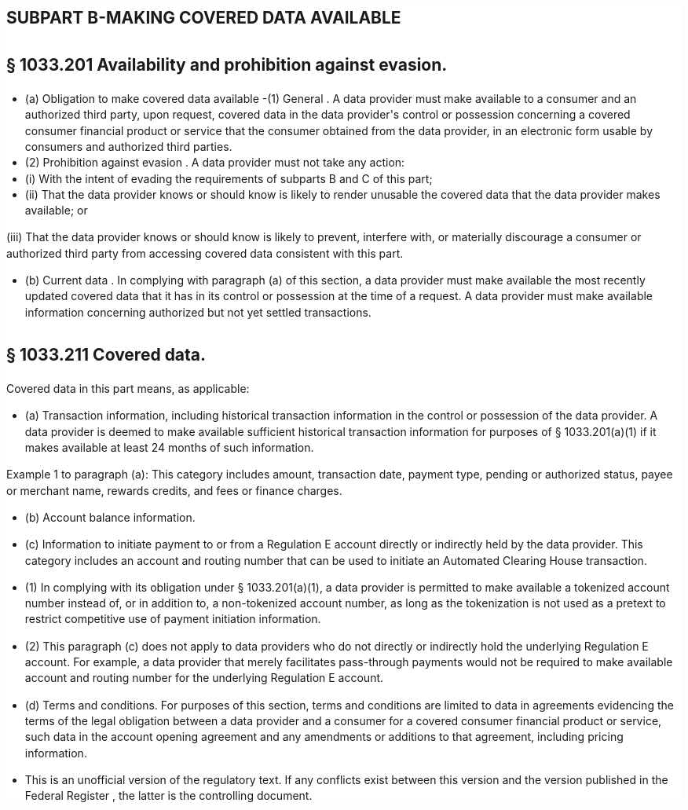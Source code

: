 ## SUBPART B-MAKING COVERED DATA AVAILABLE

## § 1033.201 Availability and prohibition against evasion.

- (a) Obligation to make covered data available -(1) General .  A data provider must make available to a consumer and an authorized third party, upon request, covered data in the data provider's control or possession concerning a covered consumer financial product or service that the consumer obtained from the data provider, in an electronic form usable by consumers and authorized third parties.
- (2) Prohibition against evasion .  A data provider must not take any action:
- (i) With the intent of evading the requirements of subparts B and C of this part;
- (ii) That the data provider knows or should know is likely to render unusable the covered data that the data provider makes available; or

(iii) That the data provider knows or should know is likely to prevent, interfere with, or materially discourage a consumer or authorized third party from accessing covered data consistent with this part.

- (b) Current data .  In complying with paragraph (a) of this section, a data provider must make available the most recently updated covered data that it has in its control or possession at the time of a request. A data provider must make available information concerning authorized but not yet settled transactions.

## § 1033.211 Covered data.

Covered data in this part means, as applicable:

- (a) Transaction information, including historical transaction information in the control or possession of the data provider. A data provider is deemed to make available sufficient historical transaction information for purposes of § 1033.201(a)(1) if it makes available at least 24 months of such information.

Example 1 to paragraph (a): This category includes amount, transaction date, payment type, pending or authorized status, payee or merchant name, rewards credits, and fees or finance charges.

- (b) Account balance information.
- (c) Information to initiate payment to or from a Regulation E account directly or indirectly held by the data provider. This category includes an account and routing number that can be used to initiate an Automated Clearing House transaction.
- (1) In complying with its obligation under § 1033.201(a)(1), a data provider is permitted to make available a tokenized account number instead of, or in addition to, a non-tokenized account number, as long as the tokenization is not used as a pretext to restrict competitive use of payment initiation information.
- (2) This paragraph (c) does not apply to data providers who do not directly or indirectly hold the underlying Regulation E account. For example, a data provider that merely facilitates pass-through payments would not be required to make available account and routing number for the underlying Regulation E account.
- (d) Terms and conditions. For purposes of this section, terms and conditions are limited to data in agreements evidencing the terms of the legal obligation between a data provider and a consumer for a covered consumer financial product or service, such data in the account opening agreement and any amendments or additions to that agreement, including pricing information.

- This is an unofficial version of the regulatory text. If any conflicts exist between this version and the version published in the Federal Register , the latter is the controlling document.
